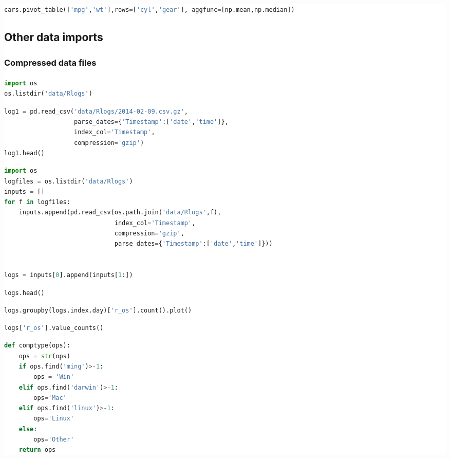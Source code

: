```python
cars.pivot_table(['mpg','wt'],rows=['cyl','gear'], aggfunc=[np.mean,np.median])
```

## Other data imports


### Compressed data files

```python
import os
os.listdir('data/Rlogs')
```

```python
log1 = pd.read_csv('data/Rlogs/2014-02-09.csv.gz',
                   parse_dates={'Timestamp':['date','time']},
                   index_col='Timestamp',
                   compression='gzip')
log1.head()
```

```python
import os
logfiles = os.listdir('data/Rlogs')
inputs = []
for f in logfiles:
    inputs.append(pd.read_csv(os.path.join('data/Rlogs',f),
                              index_col='Timestamp',
                              compression='gzip', 
                              parse_dates={'Timestamp':['date','time']}))
                        

logs = inputs[0].append(inputs[1:])
```

```python
logs.head()
```

```python
logs.groupby(logs.index.day)['r_os'].count().plot()
```

```python
logs['r_os'].value_counts()
```

```python
def comptype(ops):
    ops = str(ops)
    if ops.find('ming')>-1:
        ops = 'Win'
    elif ops.find('darwin')>-1:
        ops='Mac'
    elif ops.find('linux')>-1:
        ops='Linux'
    else:
        ops='Other'    
    return ops

```
